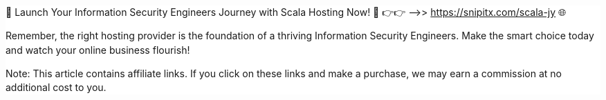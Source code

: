 🚀 Launch Your Information Security Engineers Journey with Scala Hosting Now! 🌟
👉👉 -->> https://snipitx.com/scala-jy 🌐

Remember, the right hosting provider is the foundation of a thriving Information Security Engineers. Make the smart choice today and watch your online business flourish!

Note: This article contains affiliate links. If you click on these links and make a purchase, we may earn a commission at no additional cost to you.